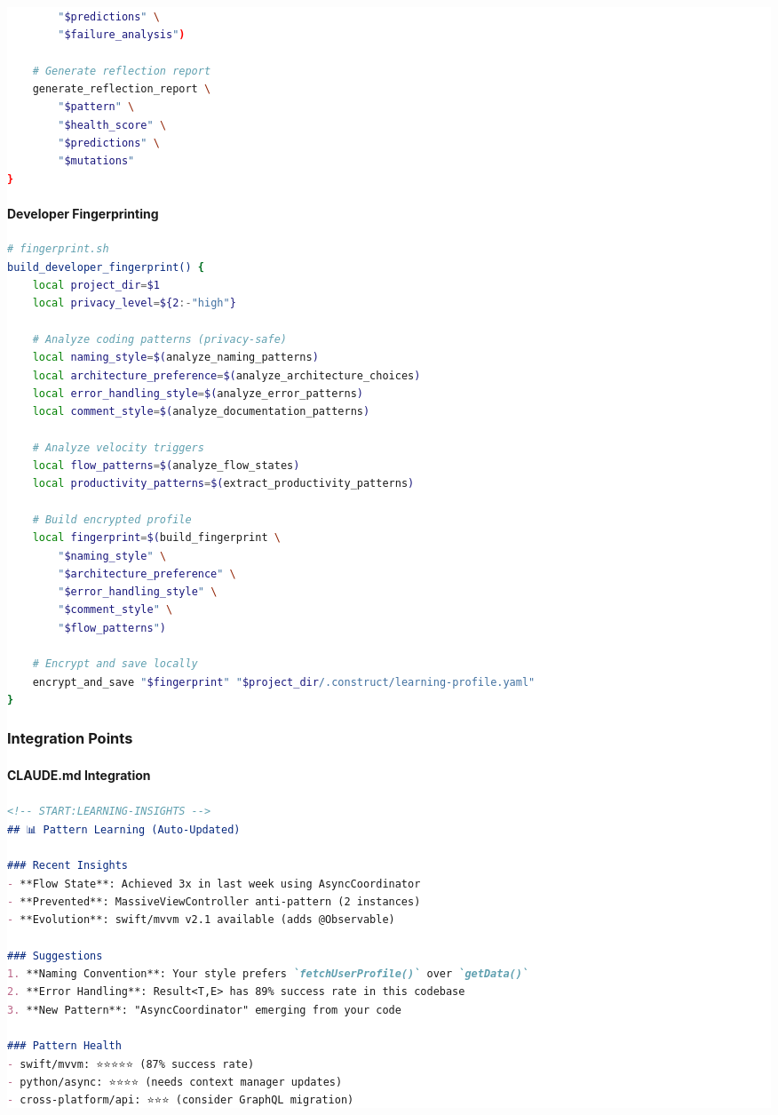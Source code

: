 ```bash
        "$predictions" \
        "$failure_analysis")
    
    # Generate reflection report
    generate_reflection_report \
        "$pattern" \
        "$health_score" \
        "$predictions" \
        "$mutations"
}
```

#### Developer Fingerprinting
```bash
# fingerprint.sh
build_developer_fingerprint() {
    local project_dir=$1
    local privacy_level=${2:-"high"}
    
    # Analyze coding patterns (privacy-safe)
    local naming_style=$(analyze_naming_patterns)
    local architecture_preference=$(analyze_architecture_choices)
    local error_handling_style=$(analyze_error_patterns)
    local comment_style=$(analyze_documentation_patterns)
    
    # Analyze velocity triggers
    local flow_patterns=$(analyze_flow_states)
    local productivity_patterns=$(extract_productivity_patterns)
    
    # Build encrypted profile
    local fingerprint=$(build_fingerprint \
        "$naming_style" \
        "$architecture_preference" \
        "$error_handling_style" \
        "$comment_style" \
        "$flow_patterns")
    
    # Encrypt and save locally
    encrypt_and_save "$fingerprint" "$project_dir/.construct/learning-profile.yaml"
}
```

### Integration Points

#### CLAUDE.md Integration
```markdown
<!-- START:LEARNING-INSIGHTS -->
## 📊 Pattern Learning (Auto-Updated)

### Recent Insights
- **Flow State**: Achieved 3x in last week using AsyncCoordinator
- **Prevented**: MassiveViewController anti-pattern (2 instances)
- **Evolution**: swift/mvvm v2.1 available (adds @Observable)

### Suggestions
1. **Naming Convention**: Your style prefers `fetchUserProfile()` over `getData()`
2. **Error Handling**: Result<T,E> has 89% success rate in this codebase
3. **New Pattern**: "AsyncCoordinator" emerging from your code

### Pattern Health
- swift/mvvm: ⭐⭐⭐⭐⭐ (87% success rate)
- python/async: ⭐⭐⭐⭐ (needs context manager updates)
- cross-platform/api: ⭐⭐⭐ (consider GraphQL migration)
```